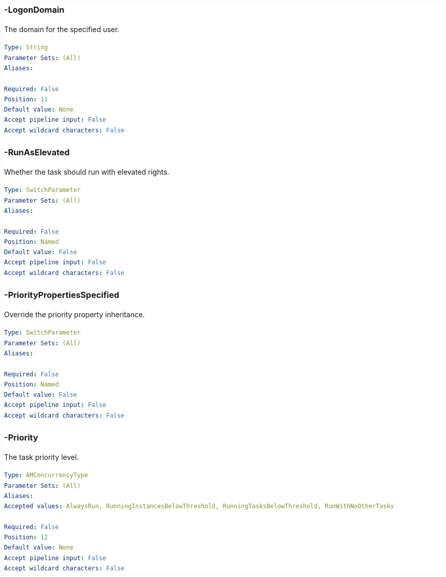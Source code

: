 ### -LogonDomain
The domain for the specified user.

```yaml
Type: String
Parameter Sets: (All)
Aliases:

Required: False
Position: 11
Default value: None
Accept pipeline input: False
Accept wildcard characters: False
```

### -RunAsElevated
Whether the task should run with elevated rights.

```yaml
Type: SwitchParameter
Parameter Sets: (All)
Aliases:

Required: False
Position: Named
Default value: False
Accept pipeline input: False
Accept wildcard characters: False
```

### -PriorityPropertiesSpecified
Override the priority property inheritance.

```yaml
Type: SwitchParameter
Parameter Sets: (All)
Aliases:

Required: False
Position: Named
Default value: False
Accept pipeline input: False
Accept wildcard characters: False
```

### -Priority
The task priority level.

```yaml
Type: AMConcurrencyType
Parameter Sets: (All)
Aliases:
Accepted values: AlwaysRun, RunningInstancesBelowThreshold, RunningTasksBelowThreshold, RunWithNoOtherTasks

Required: False
Position: 12
Default value: None
Accept pipeline input: False
Accept wildcard characters: False
```
